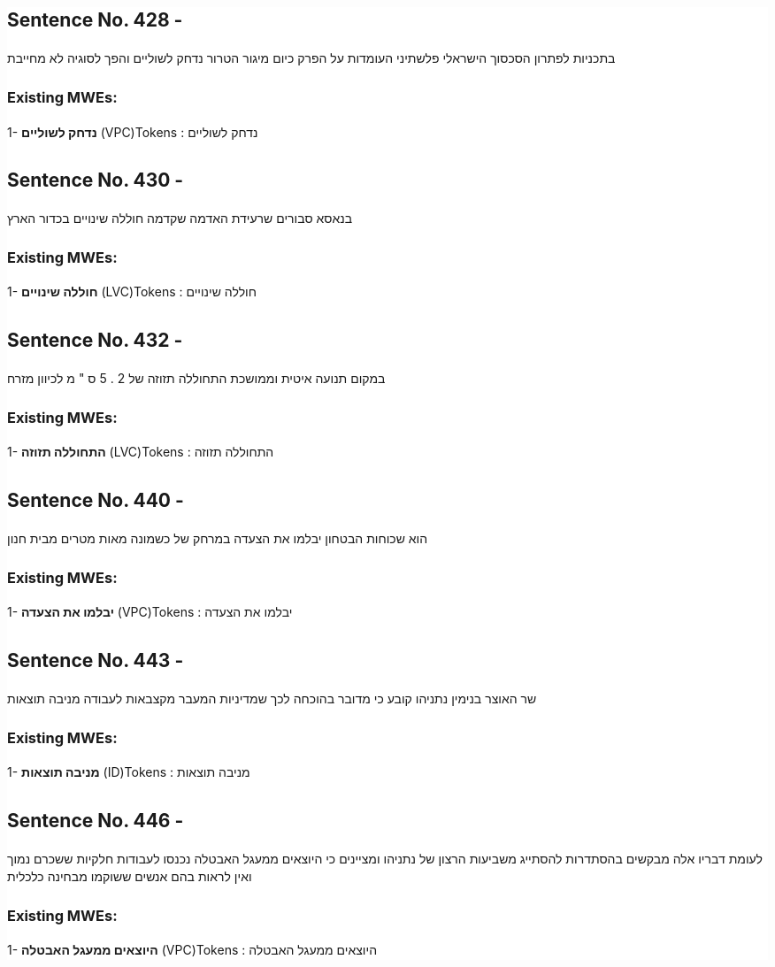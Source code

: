## Sentence No. 428 - 
בתכניות לפתרון הסכסוך הישראלי פלשתיני העומדות על הפרק כיום מיגור הטרור נדחק לשוליים והפך לסוגיה לא מחייבת
### Existing MWEs: 
1- **נדחק לשוליים** (VPC)Tokens : 
נדחק
לשוליים

## Sentence No. 430 - 
בנאסא סבורים שרעידת האדמה שקדמה חוללה שינויים בכדור הארץ
### Existing MWEs: 
1- **חוללה שינויים** (LVC)Tokens : 
חוללה
שינויים

## Sentence No. 432 - 
במקום תנועה איטית וממושכת התחוללה תזוזה של 2 . 5 ס " מ לכיוון מזרח
### Existing MWEs: 
1- **התחוללה תזוזה** (LVC)Tokens : 
התחוללה
תזוזה

## Sentence No. 440 - 
הוא שכוחות הבטחון יבלמו את הצעדה במרחק של כשמונה מאות מטרים מבית חנון
### Existing MWEs: 
1- **יבלמו את הצעדה** (VPC)Tokens : 
יבלמו
את
הצעדה

## Sentence No. 443 - 
שר האוצר בנימין נתניהו קובע כי מדובר בהוכחה לכך שמדיניות המעבר מקצבאות לעבודה מניבה תוצאות
### Existing MWEs: 
1- **מניבה תוצאות** (ID)Tokens : 
מניבה
תוצאות

## Sentence No. 446 - 
לעומת דבריו אלה מבקשים בהסתדרות להסתייג משביעות הרצון של נתניהו ומציינים כי היוצאים ממעגל האבטלה נכנסו לעבודות חלקיות ששכרם נמוך ואין לראות בהם אנשים ששוקמו מבחינה כלכלית
### Existing MWEs: 
1- **היוצאים ממעגל האבטלה** (VPC)Tokens : 
היוצאים
ממעגל
האבטלה
